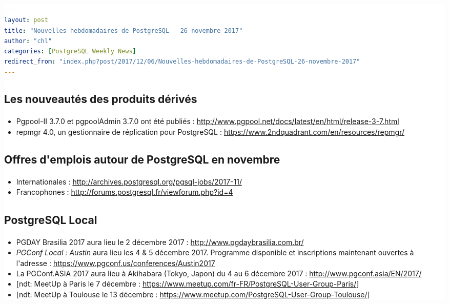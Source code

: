 ```yaml
---
layout: post
title: "Nouvelles hebdomadaires de PostgreSQL - 26 novembre 2017"
author: "chl"
categories: [PostgreSQL Weekly News]
redirect_from: "index.php?post/2017/12/06/Nouvelles-hebdomadaires-de-PostgreSQL-26-novembre-2017"
---
```



<h2>Les nouveaut&eacute;s des produits d&eacute;riv&eacute;s</h2>

<ul>

<li>Pgpool-II 3.7.0 et pgpoolAdmin 3.7.0 ont &eacute;t&eacute; publi&eacute;s&nbsp;: <a target="_blank" href="http://www.pgpool.net/docs/latest/en/html/release-3-7.html">http://www.pgpool.net/docs/latest/en/html/release-3-7.html</a></li>

<li>repmgr 4.0, un gestionnaire de r&eacute;plication pour PostgreSQL&nbsp;: <a target="_blank" href="https://www.2ndquadrant.com/en/resources/repmgr/">https://www.2ndquadrant.com/en/resources/repmgr/</a></li>

</ul>

<h2>Offres d'emplois autour de PostgreSQL en novembre</h2>

<ul>

<li>Internationales : <a target="_blank" href="http://archives.postgresql.org/pgsql-jobs/2017-11/">http://archives.postgresql.org/pgsql-jobs/2017-11/</a></li>

<li>Francophones : <a target="_blank" href="http://forums.postgresql.fr/viewforum.php?id=4">http://forums.postgresql.fr/viewforum.php?id=4</a></li>

</ul>

<h2>PostgreSQL Local</h2>

<ul>

<li>PGDAY Brasilia 2017 aura lieu le 2 d&eacute;cembre 2017&nbsp;: <a target="_blank" href="http://www.pgdaybrasilia.com.br/">http://www.pgdaybrasilia.com.br/</a></li>

<li><em>PGConf Local&nbsp;: Austin</em> aura lieu les 4 & 5 d&eacute;cembre 2017. Programme disponible et inscriptions maintenant ouvertes &agrave; l'adresse&nbsp;: <a target="_blank" href="https://www.pgconf.us/conferences/Austin2017">https://www.pgconf.us/conferences/Austin2017</a></li>

<li>La PGConf.ASIA 2017 aura lieu &agrave; Akihabara (Tokyo, Japon) du 4 au 6 d&eacute;cembre 2017&nbsp;: <a target="_blank" href="http://www.pgconf.asia/EN/2017/">http://www.pgconf.asia/EN/2017/</a></li>

<li>[ndt: MeetUp &agrave; Paris le 7 d&eacute;cembre&nbsp;: <a target="_blank" href="https://www.meetup.com/fr-FR/PostgreSQL-User-Group-Paris/">https://www.meetup.com/fr-FR/PostgreSQL-User-Group-Paris/</a>]</li>

<li>[ndt: MeetUp &agrave; Toulouse le 13 d&eacute;cembre&nbsp;: <a target="_blank" href="https://www.meetup.com/PostgreSQL-User-Group-Toulouse/">https://www.meetup.com/PostgreSQL-User-Group-Toulouse/</a>]</li>
